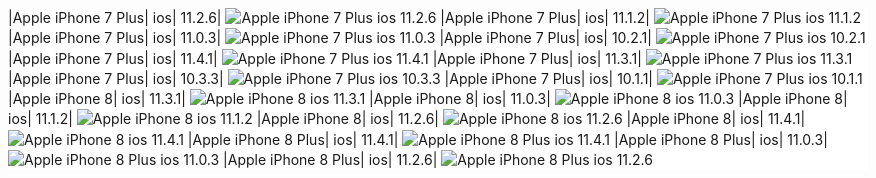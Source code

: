 |Apple iPhone 7 Plus| ios| 11.2.6| ![Apple iPhone 7 Plus ios 11.2.6](https://testcloud-prod-system-files.s3-eu-west-1.amazonaws.com/system_files/862ec2a3-02c3-4340-8490-3014a3adee44?response-cache-control=max-age%3D157788000&AWSAccessKeyId=AKIAI4UZT4FCOF2OTJYQ&Signature=PhXWwcj0JOg/xHI2RB93kWBUEzk%3D&Expires=1693851398 )
|Apple iPhone 7 Plus| ios| 11.1.2| ![Apple iPhone 7 Plus ios 11.1.2](https://testcloud-prod-system-files.s3-eu-west-1.amazonaws.com/system_files/2032a6e9-4ff4-4b74-883c-793ef540e74c?response-cache-control=max-age%3D157788000&AWSAccessKeyId=AKIAI4UZT4FCOF2OTJYQ&Signature=cbDW7pI4SpzMlm37SIhGaQUo%2Bzg%3D&Expires=1693851398 )
|Apple iPhone 7 Plus| ios| 11.0.3| ![Apple iPhone 7 Plus ios 11.0.3](https://testcloud-prod-system-files.s3-eu-west-1.amazonaws.com/system_files/86621021-e589-4cc7-b6d7-6dc6c6d5398d?response-cache-control=max-age%3D157788000&AWSAccessKeyId=AKIAI4UZT4FCOF2OTJYQ&Signature=bRbYqtl55RkQxmKDcB6d2uQcO8I%3D&Expires=1693851398 )
|Apple iPhone 7 Plus| ios| 10.2.1| ![Apple iPhone 7 Plus ios 10.2.1](https://testcloud-prod-system-files.s3-eu-west-1.amazonaws.com/system_files/7ea11216-830a-4f59-9e28-71d6825d853d?response-cache-control=max-age%3D157788000&AWSAccessKeyId=AKIAI4UZT4FCOF2OTJYQ&Signature=Pz7mVLFCvc3bPCAAvCSiB5BCfms%3D&Expires=1693851398 )
|Apple iPhone 7 Plus| ios| 11.4.1| ![Apple iPhone 7 Plus ios 11.4.1](https://testcloud-prod-system-files.s3-eu-west-1.amazonaws.com/system_files/a598a963-ebb7-4e1f-8667-089b4a347cee?response-cache-control=max-age%3D157788000&AWSAccessKeyId=AKIAI4UZT4FCOF2OTJYQ&Signature=RShntEivZBN0xj77Zf/Is%2Btpdp0%3D&Expires=1693851398 )
|Apple iPhone 7 Plus| ios| 11.3.1| ![Apple iPhone 7 Plus ios 11.3.1](https://testcloud-prod-system-files.s3-eu-west-1.amazonaws.com/system_files/20732ea4-b6c0-408e-a972-39f6b38cb460?response-cache-control=max-age%3D157788000&AWSAccessKeyId=AKIAI4UZT4FCOF2OTJYQ&Signature=4Ctjqq4O9KDnlDWlP11ryiNgby8%3D&Expires=1693851398 )
|Apple iPhone 7 Plus| ios| 10.3.3| ![Apple iPhone 7 Plus ios 10.3.3](https://testcloud-prod-system-files.s3-eu-west-1.amazonaws.com/system_files/76514684-07b4-4342-9fe4-a19a46f14213?response-cache-control=max-age%3D157788000&AWSAccessKeyId=AKIAI4UZT4FCOF2OTJYQ&Signature=0kxlwf5fIdHPy091pspvJTLt5ow%3D&Expires=1693851398 )
|Apple iPhone 7 Plus| ios| 10.1.1| ![Apple iPhone 7 Plus ios 10.1.1](https://testcloud-prod-system-files.s3-eu-west-1.amazonaws.com/system_files/fd23cd90-3972-4e52-9c26-1aa7c4e93986?response-cache-control=max-age%3D157788000&AWSAccessKeyId=AKIAI4UZT4FCOF2OTJYQ&Signature=sjY69CxYAUfqS5w72UIfF19VteI%3D&Expires=1693851398 )
|Apple iPhone 8| ios| 11.3.1| ![Apple iPhone 8 ios 11.3.1](https://testcloud-prod-system-files.s3-eu-west-1.amazonaws.com/system_files/6ba994e5-cc75-4a79-b67f-45fe6f4c4a96?response-cache-control=max-age%3D157788000&AWSAccessKeyId=AKIAI4UZT4FCOF2OTJYQ&Signature=AoEveVTDjxmWGMbp7a3QaeQliLs%3D&Expires=1693851398 )
|Apple iPhone 8| ios| 11.0.3| ![Apple iPhone 8 ios 11.0.3](https://testcloud-prod-system-files.s3-eu-west-1.amazonaws.com/system_files/6c0819ba-b308-4378-9c78-0e59c95a3b09?response-cache-control=max-age%3D157788000&AWSAccessKeyId=AKIAI4UZT4FCOF2OTJYQ&Signature=p1SsqNndA%2BeDcKgo/PnYLLUJLjo%3D&Expires=1693851398 )
|Apple iPhone 8| ios| 11.1.2| ![Apple iPhone 8 ios 11.1.2](https://testcloud-prod-system-files.s3-eu-west-1.amazonaws.com/system_files/26cfa1e7-349c-473a-b7c1-cb540ba63bee?response-cache-control=max-age%3D157788000&AWSAccessKeyId=AKIAI4UZT4FCOF2OTJYQ&Signature=PNlFnlpKB3AoviQWJoCgiInvCZ8%3D&Expires=1693851398 )
|Apple iPhone 8| ios| 11.2.6| ![Apple iPhone 8 ios 11.2.6](https://testcloud-prod-system-files.s3-eu-west-1.amazonaws.com/system_files/74e20022-7dcb-48f5-9793-8939adc71b1b?response-cache-control=max-age%3D157788000&AWSAccessKeyId=AKIAI4UZT4FCOF2OTJYQ&Signature=P8Y0s1aYrB1ifE9G5harptYySHw%3D&Expires=1693851398 )
|Apple iPhone 8| ios| 11.4.1| ![Apple iPhone 8 ios 11.4.1](https://testcloud-prod-system-files.s3-eu-west-1.amazonaws.com/system_files/d8d669c3-5431-45ee-8887-98b569475275?response-cache-control=max-age%3D157788000&AWSAccessKeyId=AKIAI4UZT4FCOF2OTJYQ&Signature=/fFiXmuQp6KGkC/fv/X6iBRbYMo%3D&Expires=1693851398 )
|Apple iPhone 8 Plus| ios| 11.4.1| ![Apple iPhone 8 Plus ios 11.4.1](https://testcloud-prod-system-files.s3-eu-west-1.amazonaws.com/system_files/a31bb186-dddd-4ab2-bf3d-2ea1b8a3daf0?response-cache-control=max-age%3D157788000&AWSAccessKeyId=AKIAI4UZT4FCOF2OTJYQ&Signature=OLf3La/BqzhUE9Dtz%2B3c89FXAB8%3D&Expires=1693851398 )
|Apple iPhone 8 Plus| ios| 11.0.3| ![Apple iPhone 8 Plus ios 11.0.3](https://testcloud-prod-system-files.s3-eu-west-1.amazonaws.com/system_files/f6040197-1a3c-4c89-b8da-30dc3de8ebe8?response-cache-control=max-age%3D157788000&AWSAccessKeyId=AKIAI4UZT4FCOF2OTJYQ&Signature=DnF7dZSFF7XqrHDebZlmzxO7Fhk%3D&Expires=1693851398 )
|Apple iPhone 8 Plus| ios| 11.2.6| ![Apple iPhone 8 Plus ios 11.2.6](https://testcloud-prod-system-files.s3-eu-west-1.amazonaws.com/system_files/7a877e26-aab9-4215-9b3b-c7ed55837df8?response-cache-control=max-age%3D157788000&AWSAccessKeyId=AKIAI4UZT4FCOF2OTJYQ&Signature=fHTR02OeW1SqufezAY2vIG8l7vI%3D&Expires=1693851398 )
